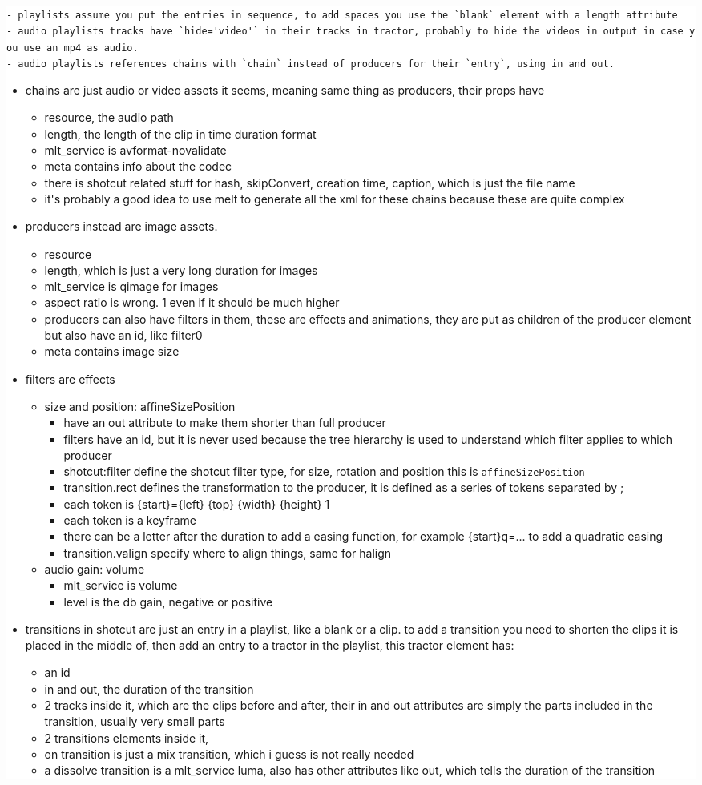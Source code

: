     - playlists assume you put the entries in sequence, to add spaces you use the `blank` element with a length attribute
    - audio playlists tracks have `hide='video'` in their tracks in tractor, probably to hide the videos in output in case you use an mp4 as audio.
    - audio playlists references chains with `chain` instead of producers for their `entry`, using in and out.
- chains are just audio or video assets it seems, meaning same thing as producers, their props have
    - resource, the audio path
    - length, the length of the clip in time duration format
    - mlt_service is avformat-novalidate
    - meta contains info about the codec
    - there is shotcut related stuff for hash, skipConvert, creation time, caption, which is just the file name
    - it's probably a good idea to use melt to generate all the xml for these chains because these are quite complex
- producers instead are image assets.
    - resource
    - length, which is just a very long duration for images
    - mlt_service is qimage for images
    - aspect ratio is wrong. 1 even if it should be much higher
    - producers can also have filters in them, these are effects and animations, they are put as children of the producer element but also have an id, like filter0
    - meta contains image size
- filters are effects
    - size and position: affineSizePosition
        - have an out attribute to make them shorter than full producer
        - filters have an id, but it is never used because the tree hierarchy is used to understand which filter applies to which producer
        - shotcut:filter define the shotcut filter type, for size, rotation and position this is `affineSizePosition`
        - transition.rect defines the transformation to the producer, it is defined as a series of tokens separated by ;
        - each token is {start}={left} {top} {width} {height} 1
        - each token is a keyframe
        - there can be a letter after the duration to add a easing function, for example {start}q=... to add a quadratic easing
        - transition.valign specify where to align things, same for halign
    - audio gain: volume
        - mlt_service is volume
        - level is the db gain, negative or positive
- transitions in shotcut are just an entry in a playlist, like a blank or a clip. to add a transition you need to shorten the clips it is placed in the middle of, then add an entry to a tractor in the playlist, this tractor element has:

    - an id
    - in and out, the duration of the transition
    - 2 tracks inside it, which are the clips before and after, their in and out attributes are simply the parts included in the transition, usually very small parts
    - 2 transitions elements inside it,
    - on transition is just a mix transition, which i guess is not really needed
    - a dissolve transition is a mlt_service luma, also has other attributes like out, which tells the duration of the transition
